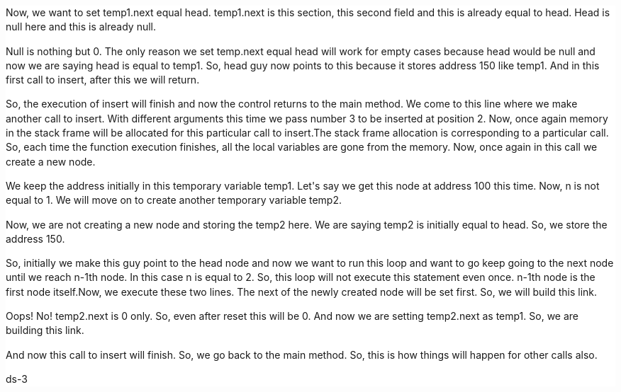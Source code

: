 Now, we want to set temp1.next equal head. temp1.next is this section, this second field and this is already equal to head. Head is null here and this is already null.

Null is nothing but 0. The only reason we set temp.next equal head will work for empty cases because head would be null and now we are saying head is equal to temp1. So, head guy now points to this because it stores address 150 like temp1. And in this first call to insert, after this we will return.

So, the execution of insert will finish and now the control returns to the main method. We come to this line where we make another call to insert. With different arguments this time we pass number 3 to be inserted at position 2. Now, once again memory in the stack frame will be allocated for this particular call to insert.The stack frame allocation is corresponding to a particular call. So, each time the function execution finishes, all the local variables are gone from the memory. Now, once again in this call we create a new node.

We keep the address initially in this temporary variable temp1. Let's say we get this node at address 100 this time. Now, n is not equal to 1. We will move on to create another temporary variable temp2.

Now, we are not creating a new node and storing the temp2 here. We are saying temp2 is initially equal to head. So, we store the address 150.

So, initially we make this guy point to the head node and now we want to run this loop and want to go keep going to the next node until we reach n-1th node. In this case n is equal to 2. So, this loop will not execute this statement even once. n-1th node is the first node itself.Now, we execute these two lines. The next of the newly created node will be set first. So, we will build this link.

Oops! No! temp2.next is 0 only. So, even after reset this will be 0. And now we are setting temp2.next as temp1. So, we are building this link.

And now this call to insert will finish. So, we go back to the main method. So, this is how things will happen for other calls also.

ds-3